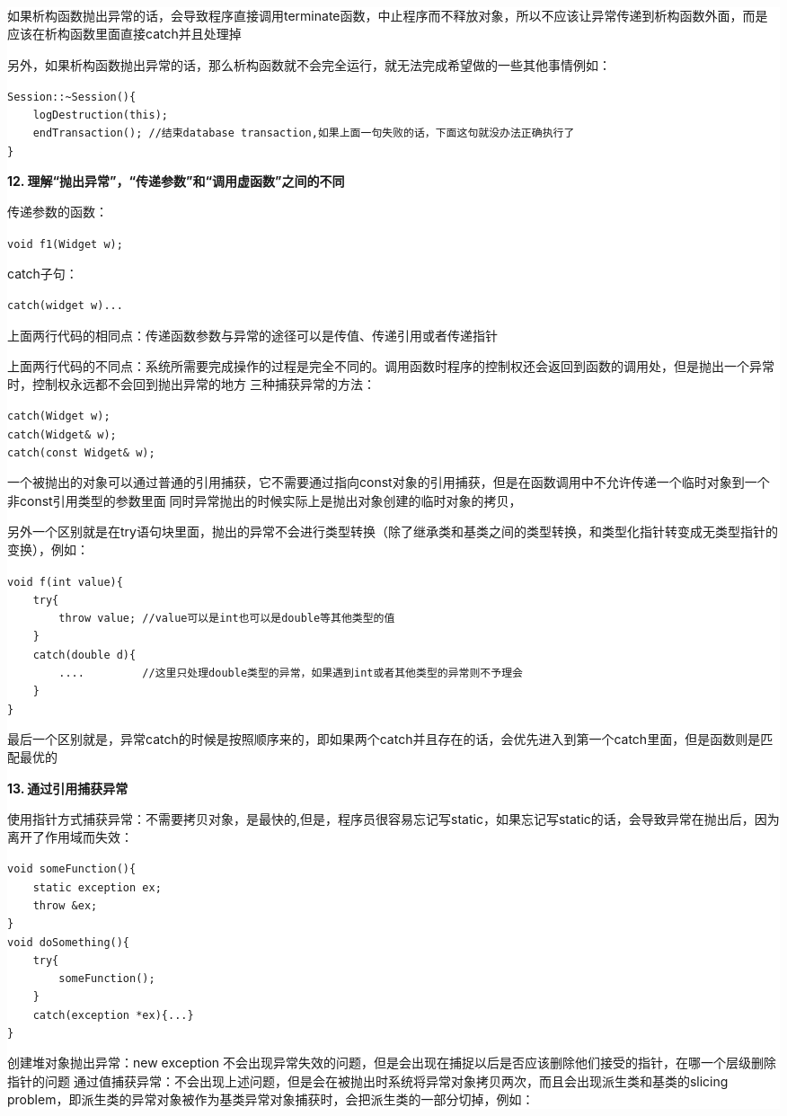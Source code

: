 如果析构函数抛出异常的话，会导致程序直接调用terminate函数，中止程序而不释放对象，所以不应该让异常传递到析构函数外面，而是应该在析构函数里面直接catch并且处理掉

另外，如果析构函数抛出异常的话，那么析构函数就不会完全运行，就无法完成希望做的一些其他事情例如：
    
    Session::~Session(){
        logDestruction(this);
        endTransaction(); //结束database transaction,如果上面一句失败的话，下面这句就没办法正确执行了
    }

**12. 理解“抛出异常”，“传递参数”和“调用虚函数”之间的不同**

传递参数的函数：

    void f1(Widget w);
catch子句：    

    catch(widget w)... 

上面两行代码的相同点：传递函数参数与异常的途径可以是传值、传递引用或者传递指针

上面两行代码的不同点：系统所需要完成操作的过程是完全不同的。调用函数时程序的控制权还会返回到函数的调用处，但是抛出一个异常时，控制权永远都不会回到抛出异常的地方
三种捕获异常的方法：
    
    catch(Widget w);
    catch(Widget& w);
    catch(const Widget& w);

一个被抛出的对象可以通过普通的引用捕获，它不需要通过指向const对象的引用捕获，但是在函数调用中不允许传递一个临时对象到一个非const引用类型的参数里面
同时异常抛出的时候实际上是抛出对象创建的临时对象的拷贝，

另外一个区别就是在try语句块里面，抛出的异常不会进行类型转换（除了继承类和基类之间的类型转换，和类型化指针转变成无类型指针的变换），例如：
    
    void f(int value){
        try{
            throw value; //value可以是int也可以是double等其他类型的值
        }
        catch(double d){
            ....         //这里只处理double类型的异常，如果遇到int或者其他类型的异常则不予理会
        }
    }

最后一个区别就是，异常catch的时候是按照顺序来的，即如果两个catch并且存在的话，会优先进入到第一个catch里面，但是函数则是匹配最优的

**13. 通过引用捕获异常**

使用指针方式捕获异常：不需要拷贝对象，是最快的,但是，程序员很容易忘记写static，如果忘记写static的话，会导致异常在抛出后，因为离开了作用域而失效：
    
    void someFunction(){
        static exception ex;
        throw &ex;
    }
    void doSomething(){
        try{
            someFunction();
        }
        catch(exception *ex){...}
    }
创建堆对象抛出异常：new exception 不会出现异常失效的问题，但是会出现在捕捉以后是否应该删除他们接受的指针，在哪一个层级删除指针的问题
通过值捕获异常：不会出现上述问题，但是会在被抛出时系统将异常对象拷贝两次，而且会出现派生类和基类的slicing problem，即派生类的异常对象被作为基类异常对象捕获时，会把派生类的一部分切掉，例如：
    